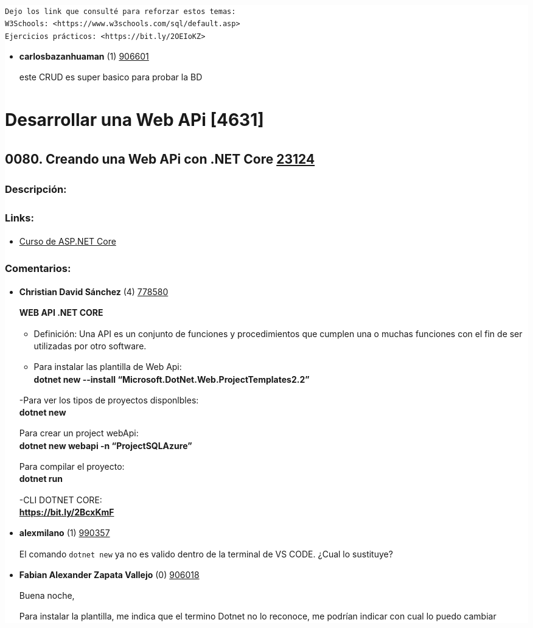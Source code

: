 	Dejo los link que consulté para reforzar estos temas:  
	W3Schools: <https://www.w3schools.com/sql/default.asp>  
	Ejercicios prácticos: <https://bit.ly/2OEIoKZ>

* **carlosbazanhuaman** (1) [906601](https://platzi.com/comentario/906601/) 

	este CRUD es super basico para probar la BD

# Desarrollar una Web APi [4631]

## 0080. Creando una Web APi con .NET Core [23124](https://platzi.com/clases/1706-sql-azure/23124-creando-una-web-api-con-net-core/)

### Descripción:


### Links:

* [Curso de ASP.NET Core](https://platzi.com/clases/aspnet-core/)

### Comentarios:

* **Christian David Sánchez** (4) [778580](https://platzi.com/comentario/778580/) 

	 **WEB API .NET CORE**
	
	* Definición: Una API es un conjunto de funciones y procedimientos que cumplen una o muchas funciones con el fin de ser utilizadas por otro software.
	
	* Para instalar las plantilla de Web Api:  
	**dotnet new --install “Microsoft.DotNet.Web.ProjectTemplates2.2”**
	
	
	
	
	-Para ver los tipos de proyectos disponlbles:  
	**dotnet new**
	
	Para crear un project webApi:  
	**dotnet new webapi -n “ProjectSQLAzure”**
	
	Para compilar el proyecto:  
	**dotnet run**
	
	-CLI DOTNET CORE:  
	**<https://bit.ly/2BcxKmF>**

* **alexmilano** (1) [990357](https://platzi.com/comentario/990357/) 

	El comando `dotnet new` ya no es valido dentro de la terminal de VS CODE. ¿Cual lo sustituye?

* **Fabian Alexander Zapata Vallejo** (0) [906018](https://platzi.com/comentario/906018/) 

	Buena noche,
	
	Para instalar la plantilla, me indica que el termino Dotnet no lo reconoce, me podrían indicar con cual lo puedo cambiar
